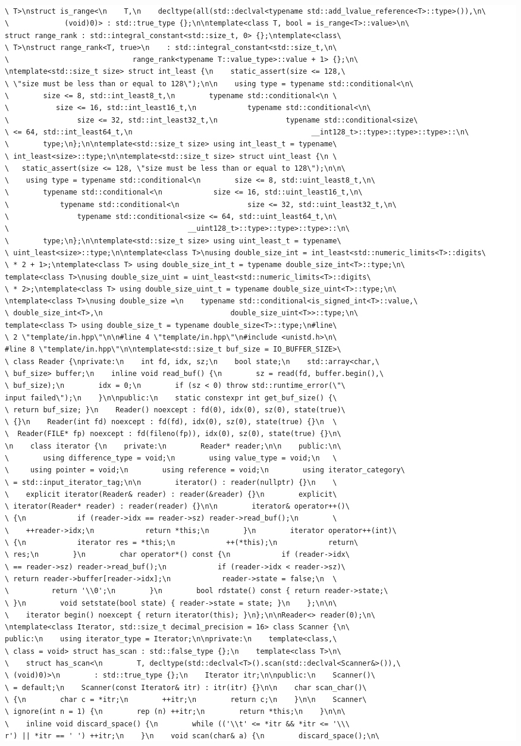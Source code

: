     \ T>\nstruct is_range<\n    T,\n    decltype(all(std::declval<typename std::add_lvalue_reference<T>::type>()),\n\
    \             (void)0)> : std::true_type {};\n\ntemplate<class T, bool = is_range<T>::value>\n\
    struct range_rank : std::integral_constant<std::size_t, 0> {};\ntemplate<class\
    \ T>\nstruct range_rank<T, true>\n    : std::integral_constant<std::size_t,\n\
    \                             range_rank<typename T::value_type>::value + 1> {};\n\
    \ntemplate<std::size_t size> struct int_least {\n    static_assert(size <= 128,\
    \ \"size must be less than or equal to 128\");\n\n    using type = typename std::conditional<\n\
    \        size <= 8, std::int_least8_t,\n        typename std::conditional<\n \
    \           size <= 16, std::int_least16_t,\n            typename std::conditional<\n\
    \                size <= 32, std::int_least32_t,\n                typename std::conditional<size\
    \ <= 64, std::int_least64_t,\n                                          __int128_t>::type>::type>::type>::\n\
    \        type;\n};\n\ntemplate<std::size_t size> using int_least_t = typename\
    \ int_least<size>::type;\n\ntemplate<std::size_t size> struct uint_least {\n \
    \   static_assert(size <= 128, \"size must be less than or equal to 128\");\n\n\
    \    using type = typename std::conditional<\n        size <= 8, std::uint_least8_t,\n\
    \        typename std::conditional<\n            size <= 16, std::uint_least16_t,\n\
    \            typename std::conditional<\n                size <= 32, std::uint_least32_t,\n\
    \                typename std::conditional<size <= 64, std::uint_least64_t,\n\
    \                                          __uint128_t>::type>::type>::type>::\n\
    \        type;\n};\n\ntemplate<std::size_t size> using uint_least_t = typename\
    \ uint_least<size>::type;\n\ntemplate<class T>\nusing double_size_int = int_least<std::numeric_limits<T>::digits\
    \ * 2 + 1>;\ntemplate<class T> using double_size_int_t = typename double_size_int<T>::type;\n\
    template<class T>\nusing double_size_uint = uint_least<std::numeric_limits<T>::digits\
    \ * 2>;\ntemplate<class T> using double_size_uint_t = typename double_size_uint<T>::type;\n\
    \ntemplate<class T>\nusing double_size =\n    typename std::conditional<is_signed_int<T>::value,\
    \ double_size_int<T>,\n                              double_size_uint<T>>::type;\n\
    template<class T> using double_size_t = typename double_size<T>::type;\n#line\
    \ 2 \"template/in.hpp\"\n\n#line 4 \"template/in.hpp\"\n#include <unistd.h>\n\
    #line 8 \"template/in.hpp\"\n\ntemplate<std::size_t buf_size = IO_BUFFER_SIZE>\
    \ class Reader {\nprivate:\n    int fd, idx, sz;\n    bool state;\n    std::array<char,\
    \ buf_size> buffer;\n    inline void read_buf() {\n        sz = read(fd, buffer.begin(),\
    \ buf_size);\n        idx = 0;\n        if (sz < 0) throw std::runtime_error(\"\
    input failed\");\n    }\n\npublic:\n    static constexpr int get_buf_size() {\
    \ return buf_size; }\n    Reader() noexcept : fd(0), idx(0), sz(0), state(true)\
    \ {}\n    Reader(int fd) noexcept : fd(fd), idx(0), sz(0), state(true) {}\n  \
    \  Reader(FILE* fp) noexcept : fd(fileno(fp)), idx(0), sz(0), state(true) {}\n\
    \n    class iterator {\n    private:\n        Reader* reader;\n\n    public:\n\
    \        using difference_type = void;\n        using value_type = void;\n   \
    \     using pointer = void;\n        using reference = void;\n        using iterator_category\
    \ = std::input_iterator_tag;\n\n        iterator() : reader(nullptr) {}\n    \
    \    explicit iterator(Reader& reader) : reader(&reader) {}\n        explicit\
    \ iterator(Reader* reader) : reader(reader) {}\n\n        iterator& operator++()\
    \ {\n            if (reader->idx == reader->sz) reader->read_buf();\n        \
    \    ++reader->idx;\n            return *this;\n        }\n        iterator operator++(int)\
    \ {\n            iterator res = *this;\n            ++(*this);\n            return\
    \ res;\n        }\n        char operator*() const {\n            if (reader->idx\
    \ == reader->sz) reader->read_buf();\n            if (reader->idx < reader->sz)\
    \ return reader->buffer[reader->idx];\n            reader->state = false;\n  \
    \          return '\\0';\n        }\n        bool rdstate() const { return reader->state;\
    \ }\n        void setstate(bool state) { reader->state = state; }\n    };\n\n\
    \    iterator begin() noexcept { return iterator(this); }\n};\n\nReader<> reader(0);\n\
    \ntemplate<class Iterator, std::size_t decimal_precision = 16> class Scanner {\n\
    public:\n    using iterator_type = Iterator;\n\nprivate:\n    template<class,\
    \ class = void> struct has_scan : std::false_type {};\n    template<class T>\n\
    \    struct has_scan<\n        T, decltype(std::declval<T>().scan(std::declval<Scanner&>()),\
    \ (void)0)>\n        : std::true_type {};\n    Iterator itr;\n\npublic:\n    Scanner()\
    \ = default;\n    Scanner(const Iterator& itr) : itr(itr) {}\n\n    char scan_char()\
    \ {\n        char c = *itr;\n        ++itr;\n        return c;\n    }\n\n    Scanner\
    \ ignore(int n = 1) {\n        rep (n) ++itr;\n        return *this;\n    }\n\n\
    \    inline void discard_space() {\n        while (('\\t' <= *itr && *itr <= '\\\
    r') || *itr == ' ') ++itr;\n    }\n    void scan(char& a) {\n        discard_space();\n\